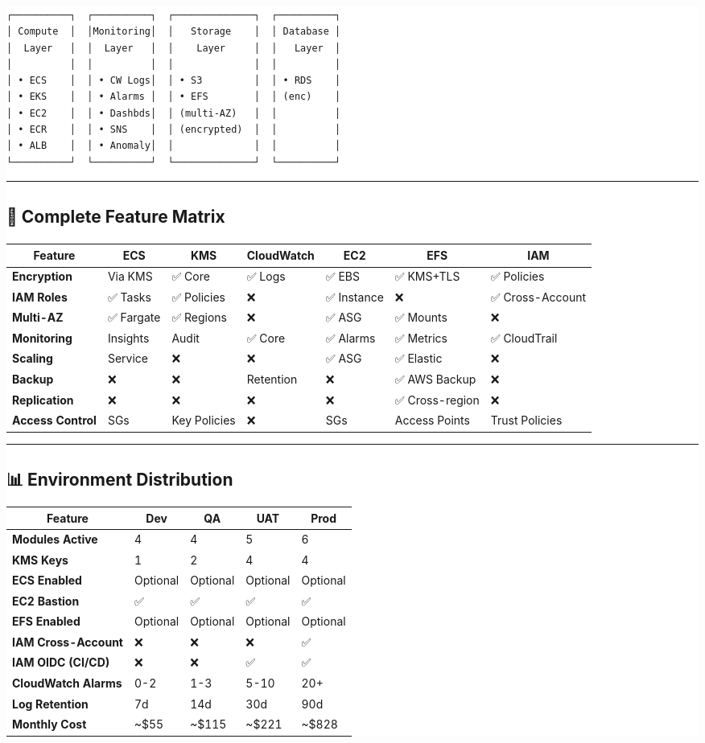 ```
┌──────────┐  ┌──────────┐  ┌──────────────┐  ┌──────────┐
│ Compute  │  │Monitoring│  │   Storage    │  │ Database │
│  Layer   │  │  Layer   │  │    Layer     │  │   Layer  │
│          │  │          │  │              │  │          │
│ • ECS    │  │ • CW Logs│  │ • S3         │  │ • RDS    │
│ • EKS    │  │ • Alarms │  │ • EFS        │  │ (enc)    │
│ • EC2    │  │ • Dashbds│  │ (multi-AZ)   │  │          │
│ • ECR    │  │ • SNS    │  │ (encrypted)  │  │          │
│ • ALB    │  │ • Anomaly│  │              │  │          │
└──────────┘  └──────────┘  └──────────────┘  └──────────┘
```

---

## 🎯 Complete Feature Matrix

| Feature | ECS | KMS | CloudWatch | EC2 | EFS | IAM |
|---------|-----|-----|------------|-----|-----|-----|
| **Encryption** | Via KMS | ✅ Core | ✅ Logs | ✅ EBS | ✅ KMS+TLS | ✅ Policies |
| **IAM Roles** | ✅ Tasks | ✅ Policies | ❌ | ✅ Instance | ❌ | ✅ Cross-Account |
| **Multi-AZ** | ✅ Fargate | ✅ Regions | ❌ | ✅ ASG | ✅ Mounts | ❌ |
| **Monitoring** | Insights | Audit | ✅ Core | ✅ Alarms | ✅ Metrics | ✅ CloudTrail |
| **Scaling** | Service | ❌ | ❌ | ✅ ASG | ✅ Elastic | ❌ |
| **Backup** | ❌ | ❌ | Retention | ❌ | ✅ AWS Backup | ❌ |
| **Replication** | ❌ | ❌ | ❌ | ❌ | ✅ Cross-region | ❌ |
| **Access Control** | SGs | Key Policies | ❌ | SGs | Access Points | Trust Policies |

---

## 📊 Environment Distribution

| Feature | Dev | QA | UAT | Prod |
|---------|-----|-----|-----|------|
| **Modules Active** | 4 | 4 | 5 | 6 |
| **KMS Keys** | 1 | 2 | 4 | 4 |
| **ECS Enabled** | Optional | Optional | Optional | Optional |
| **EC2 Bastion** | ✅ | ✅ | ✅ | ✅ |
| **EFS Enabled** | Optional | Optional | Optional | Optional |
| **IAM Cross-Account** | ❌ | ❌ | ❌ | ✅ |
| **IAM OIDC (CI/CD)** | ❌ | ❌ | ✅ | ✅ |
| **CloudWatch Alarms** | 0-2 | 1-3 | 5-10 | 20+ |
| **Log Retention** | 7d | 14d | 30d | 90d |
| **Monthly Cost** | ~$55 | ~$115 | ~$221 | ~$828 |
